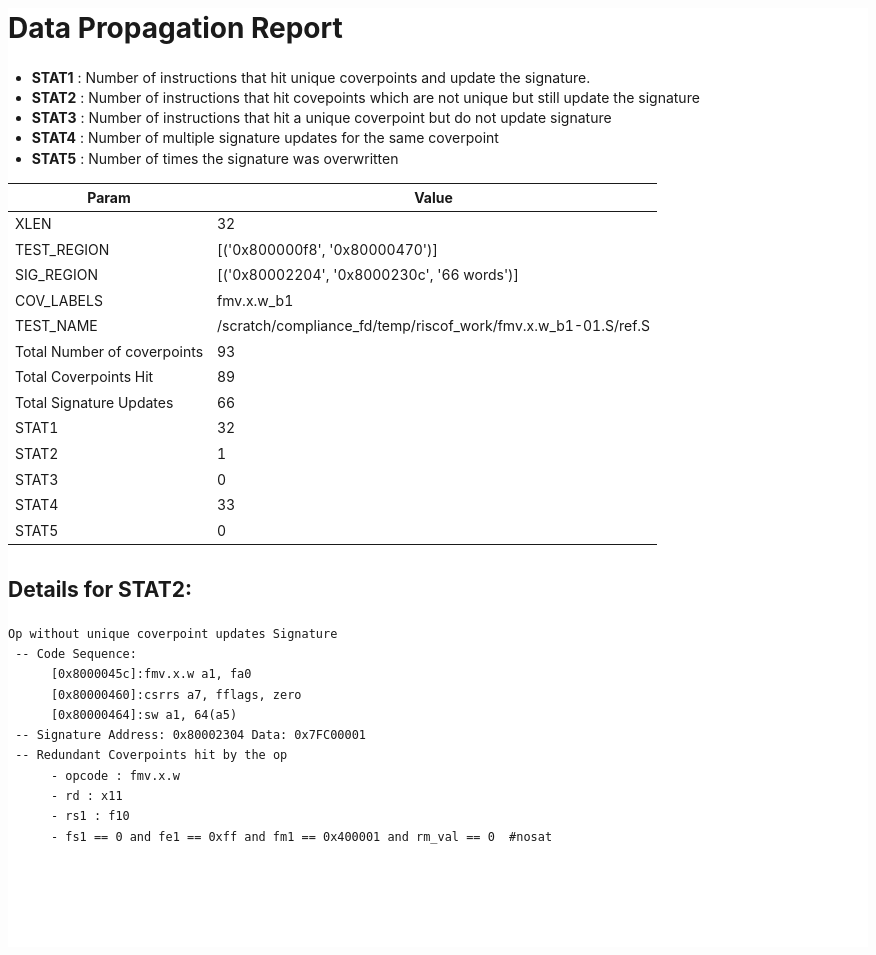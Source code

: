 
# Data Propagation Report

- **STAT1** : Number of instructions that hit unique coverpoints and update the signature.
- **STAT2** : Number of instructions that hit covepoints which are not unique but still update the signature
- **STAT3** : Number of instructions that hit a unique coverpoint but do not update signature
- **STAT4** : Number of multiple signature updates for the same coverpoint
- **STAT5** : Number of times the signature was overwritten

| Param                     | Value    |
|---------------------------|----------|
| XLEN                      | 32      |
| TEST_REGION               | [('0x800000f8', '0x80000470')]      |
| SIG_REGION                | [('0x80002204', '0x8000230c', '66 words')]      |
| COV_LABELS                | fmv.x.w_b1      |
| TEST_NAME                 | /scratch/compliance_fd/temp/riscof_work/fmv.x.w_b1-01.S/ref.S    |
| Total Number of coverpoints| 93     |
| Total Coverpoints Hit     | 89      |
| Total Signature Updates   | 66      |
| STAT1                     | 32      |
| STAT2                     | 1      |
| STAT3                     | 0     |
| STAT4                     | 33     |
| STAT5                     | 0     |

## Details for STAT2:

```
Op without unique coverpoint updates Signature
 -- Code Sequence:
      [0x8000045c]:fmv.x.w a1, fa0
      [0x80000460]:csrrs a7, fflags, zero
      [0x80000464]:sw a1, 64(a5)
 -- Signature Address: 0x80002304 Data: 0x7FC00001
 -- Redundant Coverpoints hit by the op
      - opcode : fmv.x.w
      - rd : x11
      - rs1 : f10
      - fs1 == 0 and fe1 == 0xff and fm1 == 0x400001 and rm_val == 0  #nosat






```
